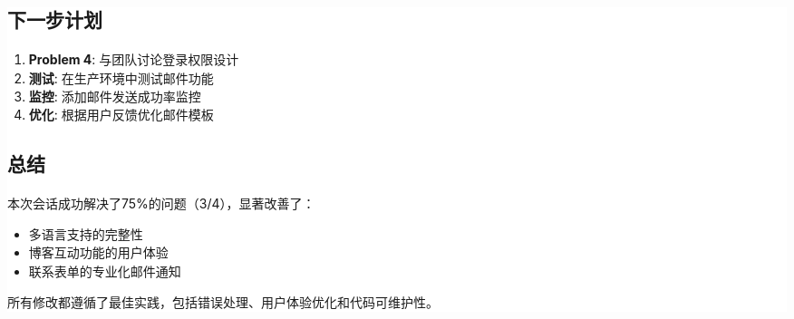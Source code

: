 ## 下一步计划

1. **Problem 4**: 与团队讨论登录权限设计
2. **测试**: 在生产环境中测试邮件功能
3. **监控**: 添加邮件发送成功率监控
4. **优化**: 根据用户反馈优化邮件模板

## 总结

本次会话成功解决了75%的问题（3/4），显著改善了：
- 多语言支持的完整性
- 博客互动功能的用户体验
- 联系表单的专业化邮件通知

所有修改都遵循了最佳实践，包括错误处理、用户体验优化和代码可维护性。 